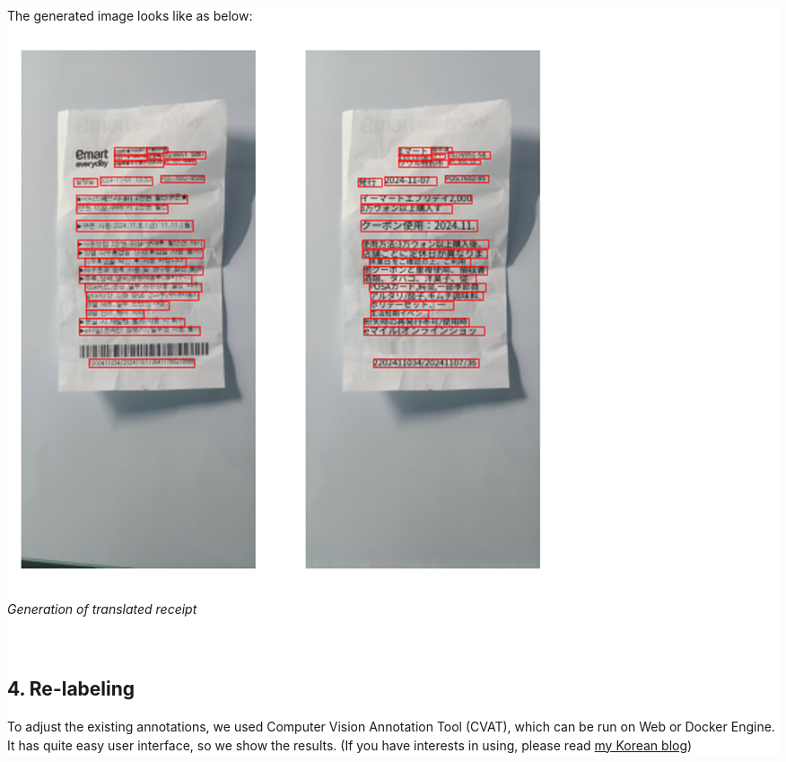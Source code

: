 The generated image looks like as below:

![deepl](/assets/img/inpost/250212/5.png)

_Generation of translated receipt_

<br>

## 4. Re-labeling 

To adjust the existing annotations, we used Computer Vision Annotation Tool (CVAT), which can be run on Web or Docker Engine. It has quite easy user interface, so we show the results. (If you have interests in using, please read [my Korean blog](https://seanpark11.tistory.com/152))

